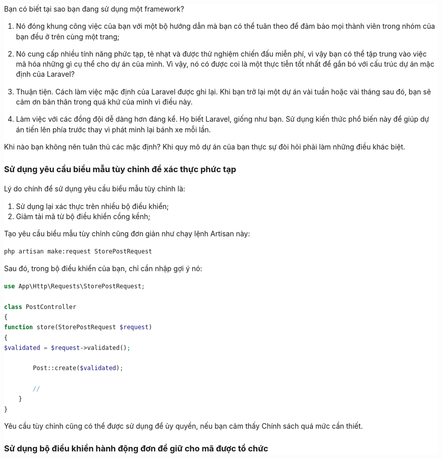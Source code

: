 Bạn có biết tại sao bạn đang sử dụng một framework?

1. Nó đóng khung công việc của bạn với một bộ hướng dẫn mà bạn có thể tuân theo để đảm bảo mọi thành viên trong nhóm của
   bạn đều ở trên cùng một trang;
2. Nó cung cấp nhiều tính năng phức tạp, tẻ nhạt và được thử nghiệm chiến đấu miễn phí, vì vậy bạn có thể tập trung vào
   việc mã hóa những gì cụ thể cho dự án của mình.
   Vì vậy, nó có được coi là một thực tiễn tốt nhất để gắn bó với cấu trúc dự án mặc định của Laravel?

1. Thuận tiện. Cách làm việc mặc định của Laravel được ghi lại. Khi bạn trở lại một dự án vài tuần hoặc vài tháng sau
   đó, bạn sẽ cảm ơn bản thân trong quá khứ của mình vì điều này.
2. Làm việc với các đồng đội dễ dàng hơn đáng kể. Họ biết Laravel, giống như bạn. Sử dụng kiến thức phổ biến này để giúp
   dự án tiến lên phía trước thay vì phát minh lại bánh xe mỗi lần.

Khi nào bạn không nên tuân thủ các mặc định?
Khi quy mô dự án của bạn thực sự đòi hỏi phải làm những điều khác biệt.

### Sử dụng yêu cầu biểu mẫu tùy chỉnh để xác thực phức tạp

Lý do chính để sử dụng yêu cầu biểu mẫu tùy chỉnh là:

1. Sử dụng lại xác thực trên nhiều bộ điều khiển;
2. Giảm tải mã từ bộ điều khiển cồng kềnh;

Tạo yêu cầu biểu mẫu tùy chỉnh cũng đơn giản như chạy lệnh Artisan này:

```shell
php artisan make:request StorePostRequest
```

Sau đó, trong bộ điều khiển của bạn, chỉ cần nhập gợi ý nó:

```php
use App\Http\Requests\StorePostRequest;

class PostController
{
function store(StorePostRequest $request)
{
$validated = $request->validated();

        Post::create($validated);
 
        //
    }
}
```

Yêu cầu tùy chỉnh cũng có thể được sử dụng để ủy quyền, nếu bạn cảm thấy Chính sách quá mức cần thiết.

### Sử dụng bộ điều khiển hành động đơn để giữ cho mã được tổ chức
